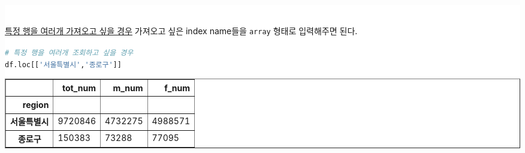 

<br>

<u>특정 행을 여러개 가져오고 싶을 경우</u> 가져오고 싶은 index name들을 `array` 형태로 입력해주면 된다.


```python
# 특정 행을 여러개 조회하고 싶을 경우
df.loc[['서울특별시','종로구']]
```




<div>
<style scoped>
    .dataframe tbody tr th:only-of-type {
        vertical-align: middle;
    }

    .dataframe tbody tr th {
        vertical-align: top;
    }

    .dataframe thead th {
        text-align: right;
    }
</style>
<table border="1" class="dataframe">
  <thead>
    <tr style="text-align: right;">
      <th></th>
      <th>tot_num</th>
      <th>m_num</th>
      <th>f_num</th>
    </tr>
    <tr>
      <th>region</th>
      <th></th>
      <th></th>
      <th></th>
    </tr>
  </thead>
  <tbody>
    <tr>
      <th>서울특별시</th>
      <td>9720846</td>
      <td>4732275</td>
      <td>4988571</td>
    </tr>
    <tr>
      <th>종로구</th>
      <td>150383</td>
      <td>73288</td>
      <td>77095</td>
    </tr>
  </tbody>
</table>
</div>
